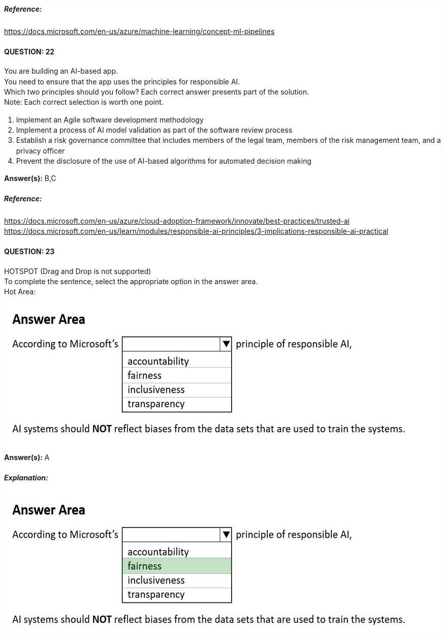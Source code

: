 ##### **Reference:**

https://docs.microsoft.com/en-us/azure/machine-learning/concept-ml-pipelines

#### **QUESTION: 22**

You are building an AI-based app.  
You need to ensure that the app uses the principles for responsible AI.  
Which two principles should you follow? Each correct answer presents part of the solution.  
Note: Each correct selection is worth one point.

1.  Implement an Agile software development methodology
2.  Implement a process of AI model validation as part of the software review process
3.  Establish a risk governance committee that includes members of the legal team, members of the risk management team, and a privacy officer
4.  Prevent the disclosure of the use of AI-based algorithms for automated decision making

**Answer(s):** B,C

##### **Reference:**

https://docs.microsoft.com/en-us/azure/cloud-adoption-framework/innovate/best-practices/trusted-ai https://docs.microsoft.com/en-us/learn/modules/responsible-ai-principles/3-implications-responsible-ai-practical

#### **QUESTION: 23**

HOTSPOT (Drag and Drop is not supported)  
To complete the sentence, select the appropriate option in the answer area.  
Hot Area:

![](images/6b959bcb-9e1c-4b76-9d4e-a2bccaef9e8e.jpg)

**Answer(s):** A

##### **Explanation:**

![](images/32b3a65c-b502-46a6-90a5-f73b480b997b.jpg)
